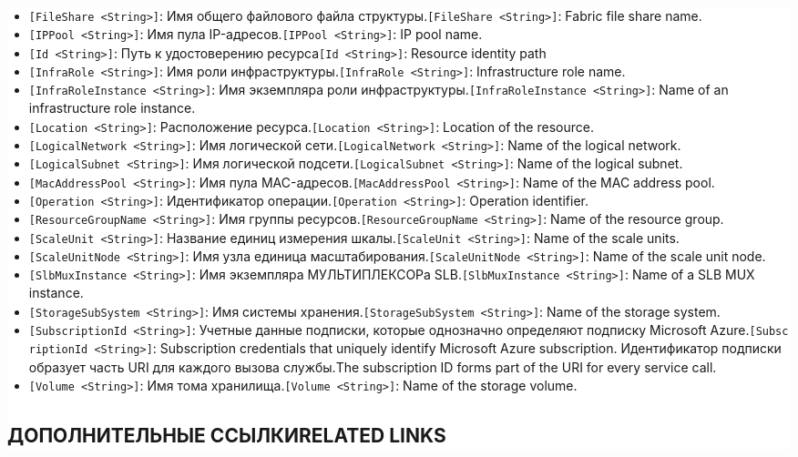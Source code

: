   - <span data-ttu-id="cc4fe-156">`[FileShare <String>]`: Имя общего файлового файла структуры.</span><span class="sxs-lookup"><span data-stu-id="cc4fe-156">`[FileShare <String>]`: Fabric file share name.</span></span>
  - <span data-ttu-id="cc4fe-157">`[IPPool <String>]`: Имя пула IP-адресов.</span><span class="sxs-lookup"><span data-stu-id="cc4fe-157">`[IPPool <String>]`: IP pool name.</span></span>
  - <span data-ttu-id="cc4fe-158">`[Id <String>]`: Путь к удостоверению ресурса</span><span class="sxs-lookup"><span data-stu-id="cc4fe-158">`[Id <String>]`: Resource identity path</span></span>
  - <span data-ttu-id="cc4fe-159">`[InfraRole <String>]`: Имя роли инфраструктуры.</span><span class="sxs-lookup"><span data-stu-id="cc4fe-159">`[InfraRole <String>]`: Infrastructure role name.</span></span>
  - <span data-ttu-id="cc4fe-160">`[InfraRoleInstance <String>]`: Имя экземпляра роли инфраструктуры.</span><span class="sxs-lookup"><span data-stu-id="cc4fe-160">`[InfraRoleInstance <String>]`: Name of an infrastructure role instance.</span></span>
  - <span data-ttu-id="cc4fe-161">`[Location <String>]`: Расположение ресурса.</span><span class="sxs-lookup"><span data-stu-id="cc4fe-161">`[Location <String>]`: Location of the resource.</span></span>
  - <span data-ttu-id="cc4fe-162">`[LogicalNetwork <String>]`: Имя логической сети.</span><span class="sxs-lookup"><span data-stu-id="cc4fe-162">`[LogicalNetwork <String>]`: Name of the logical network.</span></span>
  - <span data-ttu-id="cc4fe-163">`[LogicalSubnet <String>]`: Имя логической подсети.</span><span class="sxs-lookup"><span data-stu-id="cc4fe-163">`[LogicalSubnet <String>]`: Name of the logical subnet.</span></span>
  - <span data-ttu-id="cc4fe-164">`[MacAddressPool <String>]`: Имя пула MAC-адресов.</span><span class="sxs-lookup"><span data-stu-id="cc4fe-164">`[MacAddressPool <String>]`: Name of the MAC address pool.</span></span>
  - <span data-ttu-id="cc4fe-165">`[Operation <String>]`: Идентификатор операции.</span><span class="sxs-lookup"><span data-stu-id="cc4fe-165">`[Operation <String>]`: Operation identifier.</span></span>
  - <span data-ttu-id="cc4fe-166">`[ResourceGroupName <String>]`: Имя группы ресурсов.</span><span class="sxs-lookup"><span data-stu-id="cc4fe-166">`[ResourceGroupName <String>]`: Name of the resource group.</span></span>
  - <span data-ttu-id="cc4fe-167">`[ScaleUnit <String>]`: Название единиц измерения шкалы.</span><span class="sxs-lookup"><span data-stu-id="cc4fe-167">`[ScaleUnit <String>]`: Name of the scale units.</span></span>
  - <span data-ttu-id="cc4fe-168">`[ScaleUnitNode <String>]`: Имя узла единица масштабирования.</span><span class="sxs-lookup"><span data-stu-id="cc4fe-168">`[ScaleUnitNode <String>]`: Name of the scale unit node.</span></span>
  - <span data-ttu-id="cc4fe-169">`[SlbMuxInstance <String>]`: Имя экземпляра МУЛЬТИПЛЕКСОРа SLB.</span><span class="sxs-lookup"><span data-stu-id="cc4fe-169">`[SlbMuxInstance <String>]`: Name of a SLB MUX instance.</span></span>
  - <span data-ttu-id="cc4fe-170">`[StorageSubSystem <String>]`: Имя системы хранения.</span><span class="sxs-lookup"><span data-stu-id="cc4fe-170">`[StorageSubSystem <String>]`: Name of the storage system.</span></span>
  - <span data-ttu-id="cc4fe-171">`[SubscriptionId <String>]`: Учетные данные подписки, которые однозначно определяют подписку Microsoft Azure.</span><span class="sxs-lookup"><span data-stu-id="cc4fe-171">`[SubscriptionId <String>]`: Subscription credentials that uniquely identify Microsoft Azure subscription.</span></span> <span data-ttu-id="cc4fe-172">Идентификатор подписки образует часть URI для каждого вызова службы.</span><span class="sxs-lookup"><span data-stu-id="cc4fe-172">The subscription ID forms part of the URI for every service call.</span></span>
  - <span data-ttu-id="cc4fe-173">`[Volume <String>]`: Имя тома хранилища.</span><span class="sxs-lookup"><span data-stu-id="cc4fe-173">`[Volume <String>]`: Name of the storage volume.</span></span>

## <span data-ttu-id="cc4fe-174">ДОПОЛНИТЕЛЬНЫЕ ССЫЛКИ</span><span class="sxs-lookup"><span data-stu-id="cc4fe-174">RELATED LINKS</span></span>


